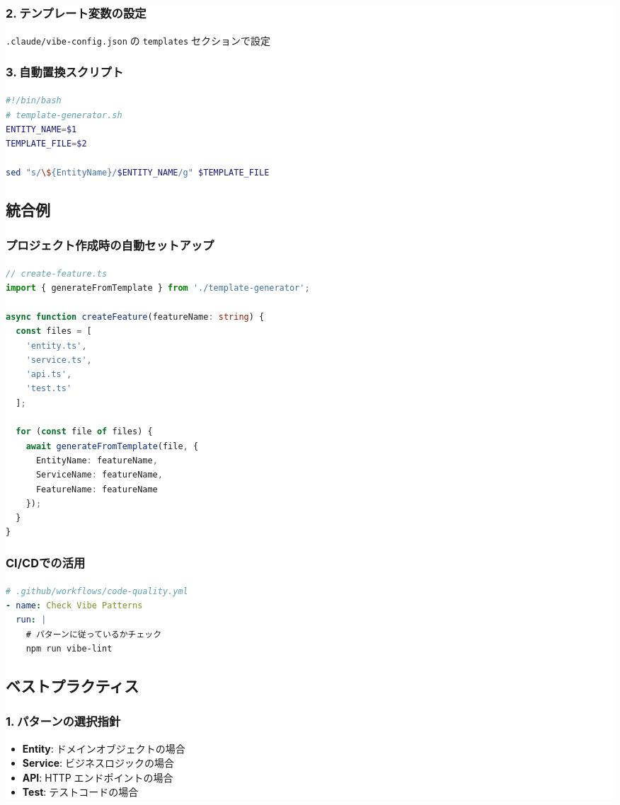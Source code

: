 ### 2. テンプレート変数の設定
`.claude/vibe-config.json` の `templates` セクションで設定

### 3. 自動置換スクリプト
```bash
#!/bin/bash
# template-generator.sh
ENTITY_NAME=$1
TEMPLATE_FILE=$2

sed "s/\${EntityName}/$ENTITY_NAME/g" $TEMPLATE_FILE
```

## 統合例

### プロジェクト作成時の自動セットアップ
```typescript
// create-feature.ts
import { generateFromTemplate } from './template-generator';

async function createFeature(featureName: string) {
  const files = [
    'entity.ts',
    'service.ts', 
    'api.ts',
    'test.ts'
  ];

  for (const file of files) {
    await generateFromTemplate(file, {
      EntityName: featureName,
      ServiceName: featureName,
      FeatureName: featureName
    });
  }
}
```

### CI/CDでの活用
```yaml
# .github/workflows/code-quality.yml
- name: Check Vibe Patterns
  run: |
    # パターンに従っているかチェック
    npm run vibe-lint
```

## ベストプラクティス

### 1. パターンの選択指針
- **Entity**: ドメインオブジェクトの場合
- **Service**: ビジネスロジックの場合
- **API**: HTTP エンドポイントの場合
- **Test**: テストコードの場合
